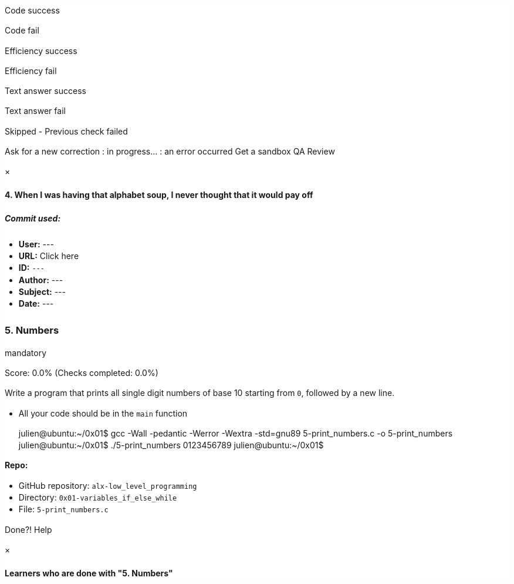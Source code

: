 Code success

Code fail

Efficiency success

Efficiency fail

Text answer success

Text answer fail

Skipped - Previous check failed

Ask for a new correction : in progress... : an error occurred Get a sandbox QA Review

×

#### 4\. When I was having that alphabet soup, I never thought that it would pay off

##### Commit used:

*   **User:** \---
*   **URL:** Click here
*   **ID:** `---`
*   **Author:** \---
*   **Subject:** _\---_
*   **Date:** \---

### 5\. Numbers

mandatory

Score: 0.0% (Checks completed: 0.0%)

Write a program that prints all single digit numbers of base 10 starting from `0`, followed by a new line.

*   All your code should be in the `main` function

    julien@ubuntu:~/0x01$ gcc -Wall -pedantic -Werror -Wextra -std=gnu89 5-print_numbers.c -o 5-print_numbers
    julien@ubuntu:~/0x01$ ./5-print_numbers 
    0123456789
    julien@ubuntu:~/0x01$ 
    

**Repo:**

*   GitHub repository: `alx-low_level_programming`
*   Directory: `0x01-variables_if_else_while`
*   File: `5-print_numbers.c`

Done?! Help

×

#### Learners who are done with "5. Numbers"
